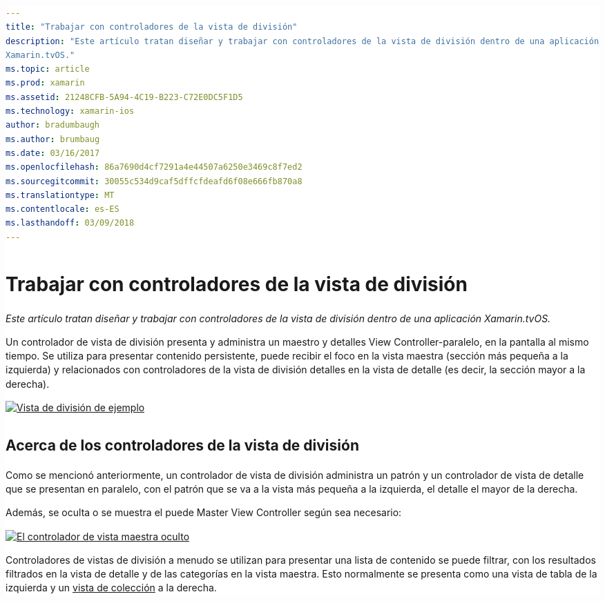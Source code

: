 ```yaml
---
title: "Trabajar con controladores de la vista de división"
description: "Este artículo tratan diseñar y trabajar con controladores de la vista de división dentro de una aplicación Xamarin.tvOS."
ms.topic: article
ms.prod: xamarin
ms.assetid: 21248CFB-5A94-4C19-B223-C72E0DC5F1D5
ms.technology: xamarin-ios
author: bradumbaugh
ms.author: brumbaug
ms.date: 03/16/2017
ms.openlocfilehash: 86a7690d4cf7291a4e44507a6250e3469c8f7ed2
ms.sourcegitcommit: 30055c534d9caf5dffcfdeafd6f08e666fb870a8
ms.translationtype: MT
ms.contentlocale: es-ES
ms.lasthandoff: 03/09/2018
---
```

# <a name="working-with-split-view-controllers"></a>Trabajar con controladores de la vista de división

_Este artículo tratan diseñar y trabajar con controladores de la vista de división dentro de una aplicación Xamarin.tvOS._


Un controlador de vista de división presenta y administra un maestro y detalles View Controller-paralelo, en la pantalla al mismo tiempo. Se utiliza para presentar contenido persistente, puede recibir el foco en la vista maestra (sección más pequeña a la izquierda) y relacionados con controladores de la vista de división detalles en la vista de detalle (es decir, la sección mayor a la derecha).

[![](split-views-images/intro01.png "Vista de división de ejemplo")](split-views-images/intro01.png#lightbox)

<a name="About-Split-View-Controllers" />

## <a name="about-split-view-controllers"></a>Acerca de los controladores de la vista de división

Como se mencionó anteriormente, un controlador de vista de división administra un patrón y un controlador de vista de detalle que se presentan en paralelo, con el patrón que se va a la vista más pequeña a la izquierda, el detalle el mayor de la derecha. 

Además, se oculta o se muestra el puede Master View Controller según sea necesario: 

[![](split-views-images/intro02.png "El controlador de vista maestra oculto")](split-views-images/intro02.png#lightbox)

Controladores de vistas de división a menudo se utilizan para presentar una lista de contenido se puede filtrar, con los resultados filtrados en la vista de detalle y de las categorías en la vista maestra. Esto normalmente se presenta como una vista de tabla de la izquierda y un [vista de colección](~/ios/tvos/user-interface/collection-views.md) a la derecha.
